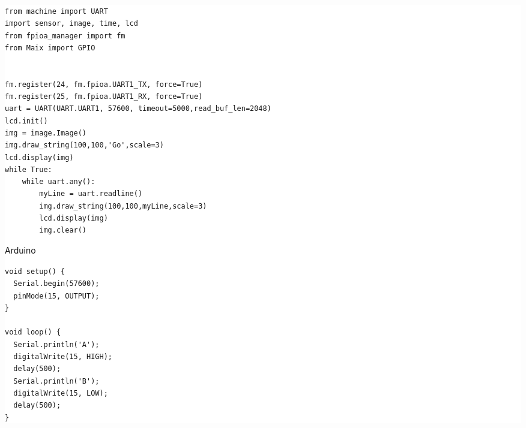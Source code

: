 ~~~python=
from machine import UART
import sensor, image, time, lcd
from fpioa_manager import fm
from Maix import GPIO


fm.register(24, fm.fpioa.UART1_TX, force=True)
fm.register(25, fm.fpioa.UART1_RX, force=True)
uart = UART(UART.UART1, 57600, timeout=5000,read_buf_len=2048)
lcd.init()
img = image.Image()
img.draw_string(100,100,'Go',scale=3)
lcd.display(img)
while True:
    while uart.any():
        myLine = uart.readline()
        img.draw_string(100,100,myLine,scale=3)
        lcd.display(img)
        img.clear()
~~~

Arduino
~~~c=
void setup() {
  Serial.begin(57600);
  pinMode(15, OUTPUT);
}

void loop() {
  Serial.println('A');
  digitalWrite(15, HIGH);
  delay(500);
  Serial.println('B');
  digitalWrite(15, LOW);
  delay(500);
}